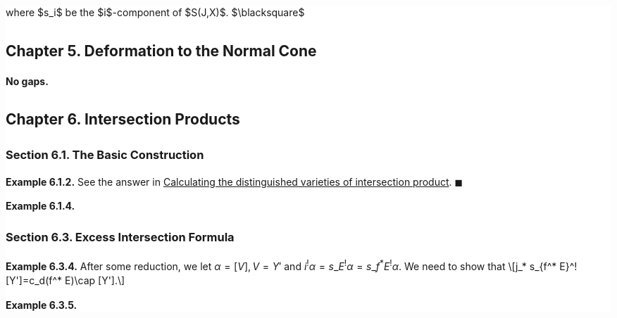 </p>
</body>
</html>
where $s_i$ be the $i$-component of $S(J,X)$. $\blacksquare$

## Chapter 5. Deformation to the Normal Cone
**No gaps.**

## Chapter 6. Intersection Products
### Section 6.1. The Basic Construction
**Example 6.1.2.** See the answer in [Calculating the distinguished varieties of intersection product](https://mathoverflow.net/questions/210068/calculating-the-distinguished-varieties-of-intersection-product). $\blacksquare$

**Example 6.1.4.**

### Section 6.3. Excess Intersection Formula
**Example 6.3.4.** After some reduction, we let $\alpha=[V],V=Y'$ and $i^!\alpha=s\_E^!\alpha=s\_{f^* E}^!\alpha$. We need to show that 
\\[j\_* s\_{f^* E}^![Y']=c\_d(f^* E)\cap [Y'].\\]

**Example 6.3.5.**

[^1]: [Schwarzenberger] Schwarzenberger. Jacobians and symmetric products[J]. Illinois Journal of Mathematics, 1963, 7(2): 257-268.

[^2]: [FulIT2nd] William Fulton. Intersection Theory, 2nd. Springer New York, NY. 1998.

[^3]: [3264] David Eisenbud and Joe Harris, Harvard Unive 3264 and All That: A Second Course in Algebraic Geometry. Cambridge University Press, 2016.
